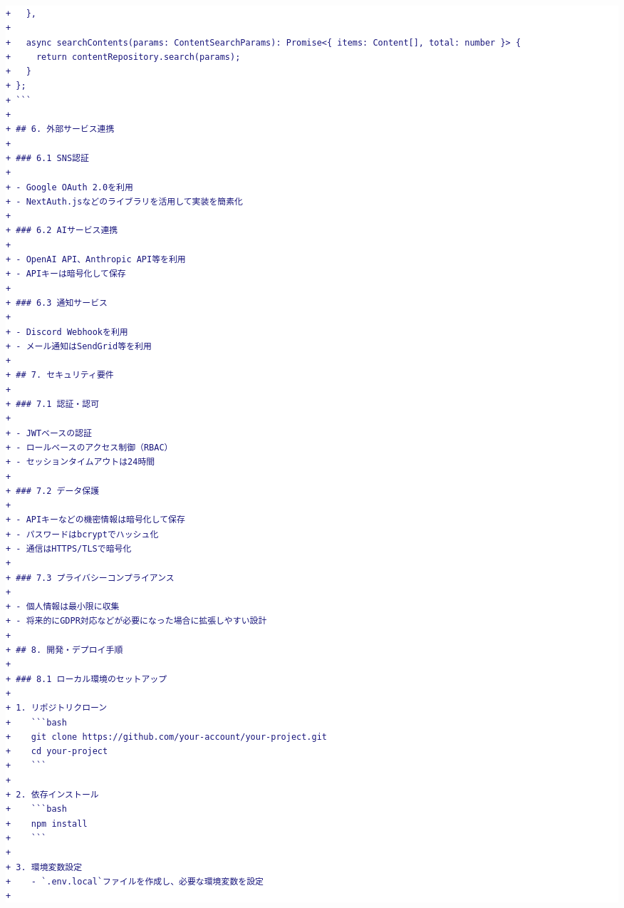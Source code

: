 ```diff
+   },
+ 
+   async searchContents(params: ContentSearchParams): Promise<{ items: Content[], total: number }> {
+     return contentRepository.search(params);
+   }
+ };
+ ```
+ 
+ ## 6. 外部サービス連携
+ 
+ ### 6.1 SNS認証
+ 
+ - Google OAuth 2.0を利用
+ - NextAuth.jsなどのライブラリを活用して実装を簡素化
+ 
+ ### 6.2 AIサービス連携
+ 
+ - OpenAI API、Anthropic API等を利用
+ - APIキーは暗号化して保存
+ 
+ ### 6.3 通知サービス
+ 
+ - Discord Webhookを利用
+ - メール通知はSendGrid等を利用
+ 
+ ## 7. セキュリティ要件
+ 
+ ### 7.1 認証・認可
+ 
+ - JWTベースの認証
+ - ロールベースのアクセス制御（RBAC）
+ - セッションタイムアウトは24時間
+ 
+ ### 7.2 データ保護
+ 
+ - APIキーなどの機密情報は暗号化して保存
+ - パスワードはbcryptでハッシュ化
+ - 通信はHTTPS/TLSで暗号化
+ 
+ ### 7.3 プライバシーコンプライアンス
+ 
+ - 個人情報は最小限に収集
+ - 将来的にGDPR対応などが必要になった場合に拡張しやすい設計
+ 
+ ## 8. 開発・デプロイ手順
+ 
+ ### 8.1 ローカル環境のセットアップ
+ 
+ 1. リポジトリクローン
+    ```bash
+    git clone https://github.com/your-account/your-project.git
+    cd your-project
+    ```
+ 
+ 2. 依存インストール
+    ```bash
+    npm install
+    ```
+ 
+ 3. 環境変数設定
+    - `.env.local`ファイルを作成し、必要な環境変数を設定
+ 
```